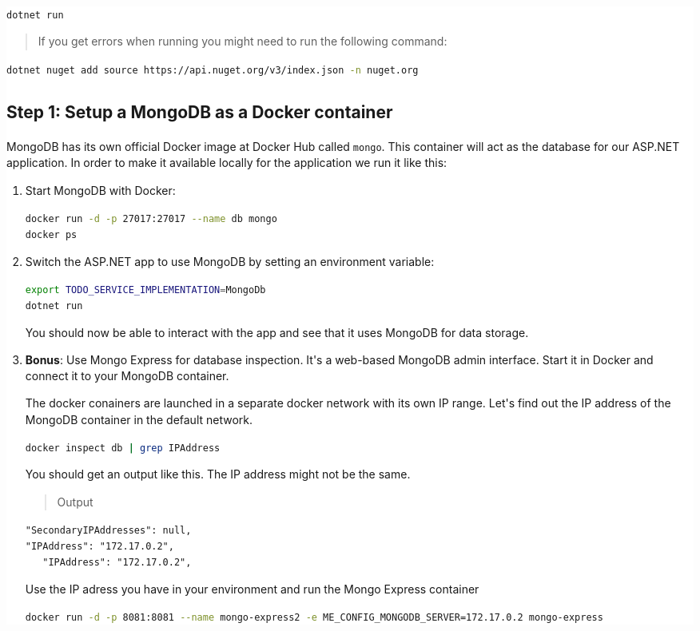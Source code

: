 ```bash
dotnet run
```

> If you get errors when running you might need to run the following command:

```bash
dotnet nuget add source https://api.nuget.org/v3/index.json -n nuget.org
```

## Step 1: Setup a MongoDB as a Docker container

MongoDB has its own official Docker image at Docker Hub called `mongo`. This container will act as the database for our ASP.NET application. In order to make it available locally for the application we run it like this:

1. Start MongoDB with Docker:

    ```bash
    docker run -d -p 27017:27017 --name db mongo
    docker ps
    ```

2. Switch the ASP.NET app to use MongoDB by setting an environment variable:

    ```bash
    export TODO_SERVICE_IMPLEMENTATION=MongoDb
    dotnet run
    ```

	You should now be able to interact with the app and see that it uses MongoDB for data storage.

3. **Bonus**: Use Mongo Express for database inspection. It's a web-based MongoDB admin interface. Start it in Docker and connect it to your MongoDB container.
	
	The docker conainers are launched in a separate docker network with its own IP range. Let's find out the IP address of the MongoDB container in the default network.
	
	```bash
	docker inspect db | grep IPAddress
	```
	
	You should get an output like this. The IP address might not be the same.
	> Output
	
	```
	"SecondaryIPAddresses": null,
	"IPAddress": "172.17.0.2",
	   "IPAddress": "172.17.0.2",
	```
	
	Use the IP adress you have in your environment and run the Mongo Express container
	
	```bash
	docker run -d -p 8081:8081 --name mongo-express2 -e ME_CONFIG_MONGODB_SERVER=172.17.0.2 mongo-express
	```
	